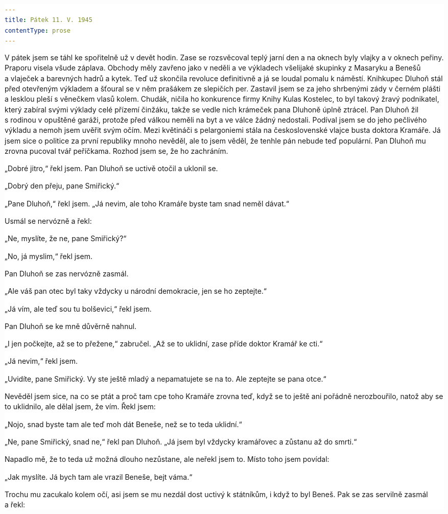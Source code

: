 ```yaml
---
title: Pátek 11. V. 1945
contentType: prose
---
```


  

V pátek jsem se táhl ke spořitelně už v devět hodin. Zase se rozsvěcoval teplý jarní den a na oknech byly vlajky a v oknech peřiny. Praporu visela všude záplava. Obchody měly zavřeno jako v neděli a ve výkladech všelijaké skupinky z Masaryku a Benešů a vlaječek a barevných hadrů a kytek. Teď už skončila revoluce definitivně a já se loudal pomalu k náměstí. Knihkupec Dluhoň stál před otevřeným výkladem a šťoural se v něm prašákem ze slepičích per. Zastavil jsem se za jeho shrbenými zády v černém plášti a lesklou pleší s věnečkem vlasů kolem. Chudák, ničila ho konkurence firmy Knihy Kulas Kostelec, to byl takový žravý podnikatel, který zabíral svými výklady celé přízemí činžáku, takže se vedle nich krámeček pana Dluhoně úplně ztrácel. Pan Dluhoň žil s rodinou v opuštěné garáži, protože před válkou neměli na byt a ve válce žádný nedostali. Podíval jsem se do jeho pečlivého výkladu a nemoh jsem uvěřit svým očím. Mezi květináči s pelargoniemi stála na československé vlajce busta doktora Kramáře. Já jsem sice o politice za první republiky mnoho nevěděl, ale to jsem věděl, že tenhle pán nebude teď populární. Pan Dluhoň mu zrovna pucoval tvář peříčkama. Rozhod jsem se, že ho zachráním.

„Dobré jitro,“ řekl jsem. Pan Dluhoň se uctivě otočil a uklonil se.

„Dobrý den přeju, pane Smiřický.“

„Pane Dluhoň,“ řekl jsem. „Já nevim, ale toho Kramáře byste tam snad neměl dávat.“

Usmál se nervózně a řekl:

„Ne, myslíte, že ne, pane Smiřický?“

„No, já myslim,“ řekl jsem.

Pan Dluhoň se zas nervózně zasmál.

„Ale váš pan otec byl taky vždycky u národní demokracie, jen se ho zeptejte.“

„Já vím, ale teď sou tu bolševici,“ řekl jsem.

Pan Dluhoň se ke mně důvěrně nahnul.

„I jen počkejte, až se to přežene,“ zabručel. „Až se to uklidní, zase příde doktor Kramář ke cti.“

„Já nevim,“ řekl jsem.

„Uvidíte, pane Smiřický. Vy ste ještě mladý a nepamatujete se na to. Ale zeptejte se pana otce.“

Nevěděl jsem sice, na co se ptát a proč tam cpe toho Kramáře zrovna teď, když se to ještě ani pořádně nerozbouřilo, natož aby se to uklidnilo, ale dělal jsem, že vím. Řekl jsem:

„Nojo, snad byste tam ale teď moh dát Beneše, než se to teda uklidní.“

„Ne, pane Smiřický, snad ne,“ řekl pan Dluhoň. „Já jsem byl vždycky kramářovec a zůstanu až do smrti.“

Napadlo mě, že to teda už možná dlouho nezůstane, ale neřekl jsem to. Místo toho jsem povídal:

„Jak myslíte. Já bych tam ale vrazil Beneše, bejt váma.“

Trochu mu zacukalo kolem očí, asi jsem se mu nezdál dost uctivý k státníkům, i když to byl Beneš. Pak se zas servilně zasmál a řekl:

